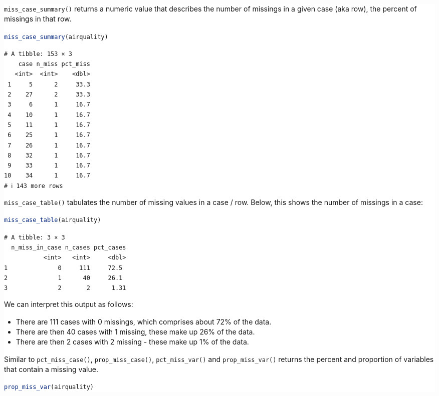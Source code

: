 `miss_case_summary()` returns a numeric value that describes the number
of missings in a given case (aka row), the percent of missings in that
row.

``` r
miss_case_summary(airquality)
```

    # A tibble: 153 × 3
        case n_miss pct_miss
       <int>  <int>    <dbl>
     1     5      2     33.3
     2    27      2     33.3
     3     6      1     16.7
     4    10      1     16.7
     5    11      1     16.7
     6    25      1     16.7
     7    26      1     16.7
     8    32      1     16.7
     9    33      1     16.7
    10    34      1     16.7
    # ℹ 143 more rows

`miss_case_table()` tabulates the number of missing values in a case /
row. Below, this shows the number of missings in a case:

``` r
miss_case_table(airquality)
```

    # A tibble: 3 × 3
      n_miss_in_case n_cases pct_cases
               <int>   <int>     <dbl>
    1              0     111     72.5 
    2              1      40     26.1 
    3              2       2      1.31

We can interpret this output as follows:

- There are 111 cases with 0 missings, which comprises about 72% of the
  data.
- There are then 40 cases with 1 missing, these make up 26% of the data.
- There are then 2 cases with 2 missing - these make up 1% of the data.

Similar to `pct_miss_case()`, `prop_miss_case()`, `pct_miss_var()` and
`prop_miss_var()` returns the percent and proportion of variables that
contain a missing value.

``` r
prop_miss_var(airquality)
```
